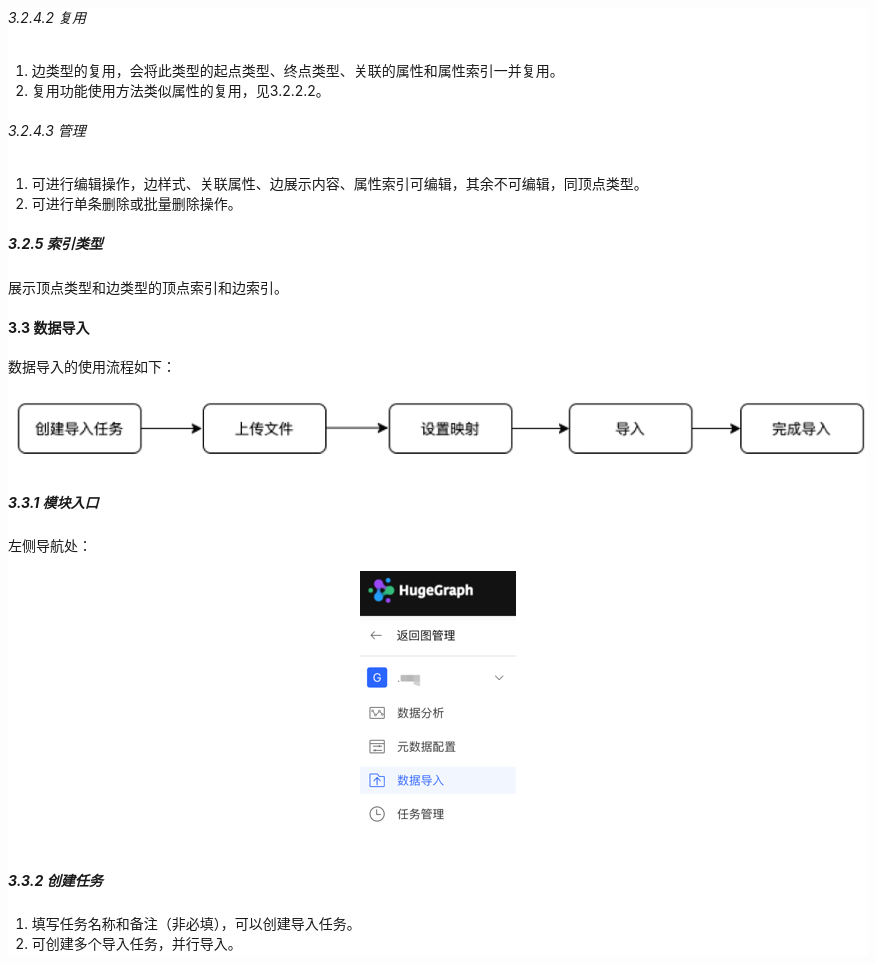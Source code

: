 ###### 3.2.4.2	复用
1.	边类型的复用，会将此类型的起点类型、终点类型、关联的属性和属性索引一并复用。
2.	复用功能使用方法类似属性的复用，见3.2.2.2。


###### 3.2.4.3	管理
1.	可进行编辑操作，边样式、关联属性、边展示内容、属性索引可编辑，其余不可编辑，同顶点类型。
2.	可进行单条删除或批量删除操作。

##### 3.2.5	索引类型
展示顶点类型和边类型的顶点索引和边索引。

#### 3.3	数据导入
数据导入的使用流程如下：

<center>
  <img src="/images/images-hubble/33导入流程.png" alt="image">
</center>

##### 3.3.1	模块入口
左侧导航处：
<center>
  <img src="/images/images-hubble/331导入入口.png" alt="image">
</center>

##### 3.3.2	创建任务
1.	填写任务名称和备注（非必填），可以创建导入任务。
2.	可创建多个导入任务，并行导入。

<center>